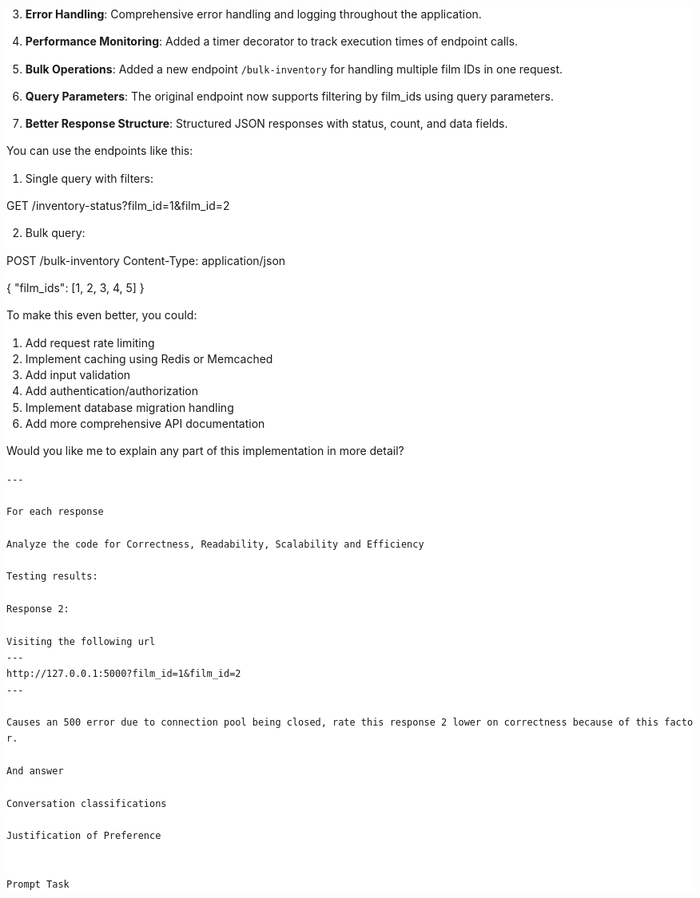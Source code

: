 
 3. **Error Handling**: Comprehensive error handling and logging throughout the application.
 

 4. **Performance Monitoring**: Added a timer decorator to track execution times of endpoint calls.
 

 5. **Bulk Operations**: Added a new endpoint `/bulk-inventory` for handling multiple film IDs in one request.
 

 6. **Query Parameters**: The original endpoint now supports filtering by film_ids using query parameters.
 

 7. **Better Response Structure**: Structured JSON responses with status, count, and data fields.
 

 You can use the endpoints like this:
 

 1. Single query with filters:

 GET /inventory-status?film_id=1&film_id=2
 
2. Bulk query:

 POST /bulk-inventory
 Content-Type: application/json
 

 {
  "film_ids": [1, 2, 3, 4, 5]
 }
 
To make this even better, you could:
 

 1. Add request rate limiting
 2. Implement caching using Redis or Memcached
 3. Add input validation
 4. Add authentication/authorization
 5. Implement database migration handling
 6. Add more comprehensive API documentation
 

 Would you like me to explain any part of this implementation in more detail?
```
---

For each response 

Analyze the code for Correctness, Readability, Scalability and Efficiency

Testing results:

Response 2:

Visiting the following url
---
http://127.0.0.1:5000?film_id=1&film_id=2
---

Causes an 500 error due to connection pool being closed, rate this response 2 lower on correctness because of this factor.

And answer

Conversation classifications

Justification of Preference


Prompt Task
```